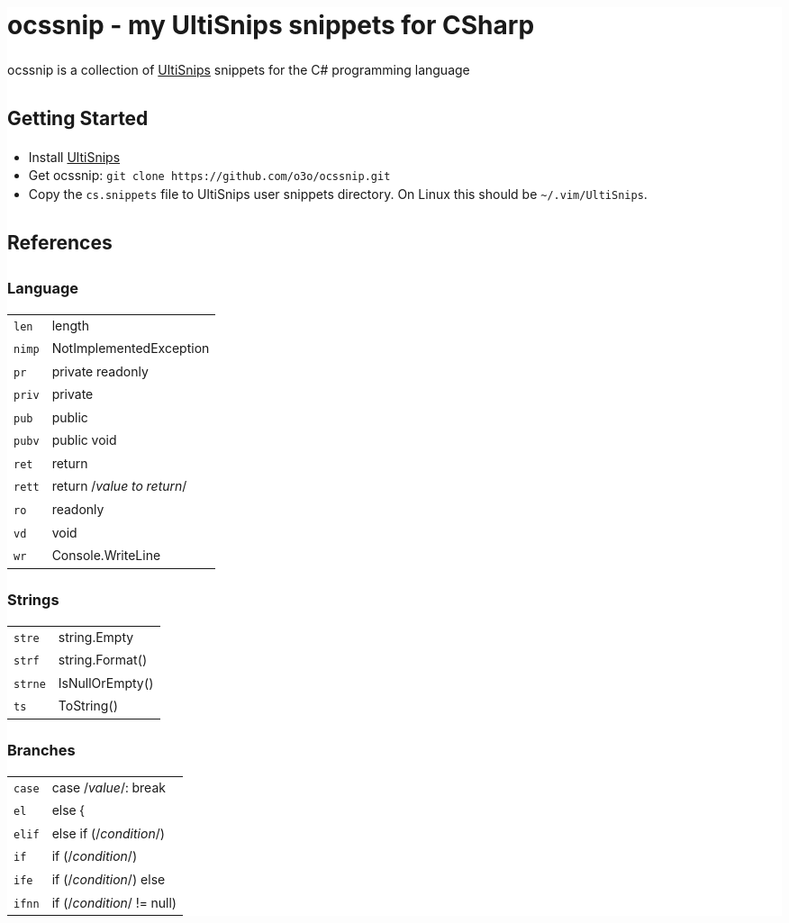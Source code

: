 # ocssnip - my UltiSnips snippets for CSharp

ocssnip is a collection of [UltiSnips](https://github.com/SirVer/ultisnips) snippets for the C# programming language

## Getting Started
* Install [UltiSnips](https://github.com/SirVer/ultisnips#quick-start)
* Get ocssnip: `git clone https://github.com/o3o/ocssnip.git`
* Copy the `cs.snippets` file to UltiSnips user snippets directory. On Linux this
  should be `~/.vim/UltiSnips`.


## References
### Language
|        |                            |
| ---    | -----                      |
| `len`  | length                     |
| `nimp` | NotImplementedException    |
| `pr`   | private readonly           |
| `priv` | private                    |
| `pub`  | public                     |
| `pubv` | public void                |
| `ret`  | return                     |
| `rett` | return /*value to return*/ |
| `ro`   | readonly                   |
| `vd`   | void                       |
| `wr`   | Console.WriteLine          |

### Strings
|         |                 |
| ---     | -----           |
| `stre`  | string.Empty    |
| `strf`  | string.Format() |
| `strne` | IsNullOrEmpty() |
| `ts`    | ToString()      |

### Branches
|        |                            |
| ---    | -----                      |
| `case` | case /*value*/:  break     |
| `el`   | else {                     |
| `elif` | else if (/*condition*/)    |
| `if`   | if (/*condition*/)         |
| `ife`  | if (/*condition*/) else    |
| `ifnn` | if (/*condition*/ != null) |